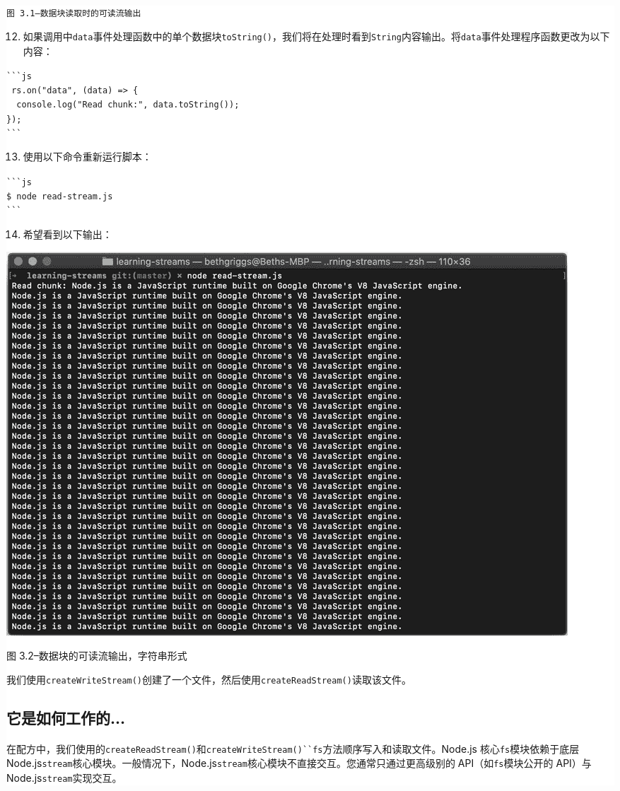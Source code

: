     图 3.1–数据块读取时的可读流输出

12.  如果调用中`data`事件处理函数中的单个数据块`toString()`，我们将在处理时看到`String`内容输出。将`data`事件处理程序函数更改为以下内容：

    ```js
     rs.on("data", (data) => {
      console.log("Read chunk:", data.toString());
    });
    ```

13.  使用以下命令重新运行脚本：

    ```js
    $ node read-stream.js
    ```

14.  希望看到以下输出：

![Figure 3.2 – Readable stream output of data chunks, in string form ](img/Figure_3.02_B13828.jpg)

图 3.2–数据块的可读流输出，字符串形式

我们使用`createWriteStream()`创建了一个文件，然后使用`createReadStream()`读取该文件。

## 它是如何工作的…

在配方中，我们使用的`createReadStream()`和`createWriteStream()``fs`方法顺序写入和读取文件。Node.js 核心`fs`模块依赖于底层 Node.js`stream`核心模块。一般情况下，Node.js`stream`核心模块不直接交互。您通常只通过更高级别的 API（如`fs`模块公开的 API）与 Node.js`stream`实现交互。
